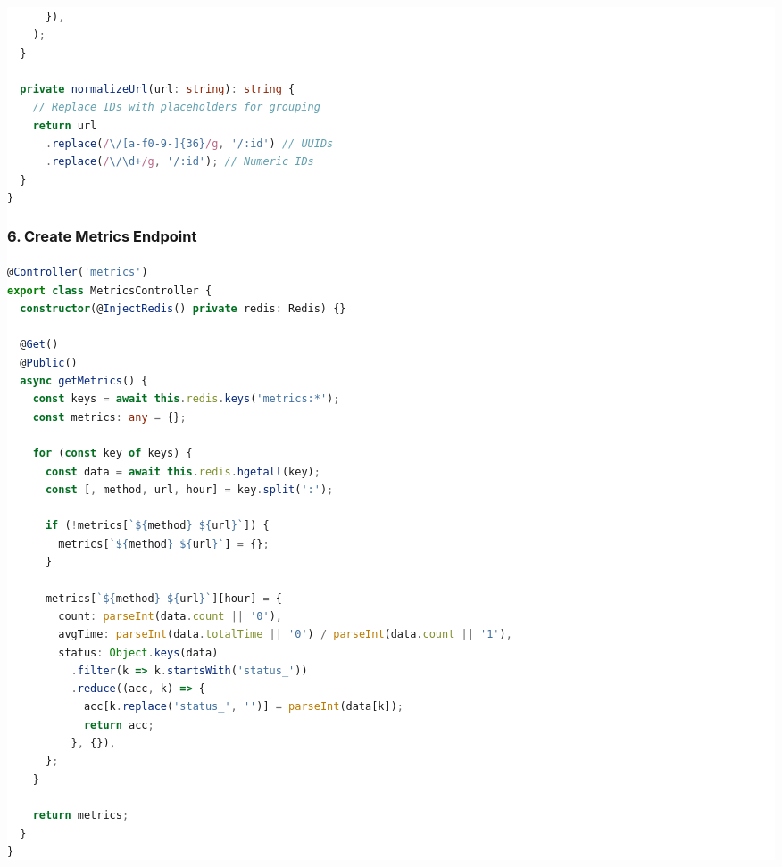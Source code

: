 ```typescript
      }),
    );
  }
  
  private normalizeUrl(url: string): string {
    // Replace IDs with placeholders for grouping
    return url
      .replace(/\/[a-f0-9-]{36}/g, '/:id') // UUIDs
      .replace(/\/\d+/g, '/:id'); // Numeric IDs
  }
}
```

### 6. Create Metrics Endpoint

```typescript
@Controller('metrics')
export class MetricsController {
  constructor(@InjectRedis() private redis: Redis) {}
  
  @Get()
  @Public()
  async getMetrics() {
    const keys = await this.redis.keys('metrics:*');
    const metrics: any = {};
    
    for (const key of keys) {
      const data = await this.redis.hgetall(key);
      const [, method, url, hour] = key.split(':');
      
      if (!metrics[`${method} ${url}`]) {
        metrics[`${method} ${url}`] = {};
      }
      
      metrics[`${method} ${url}`][hour] = {
        count: parseInt(data.count || '0'),
        avgTime: parseInt(data.totalTime || '0') / parseInt(data.count || '1'),
        status: Object.keys(data)
          .filter(k => k.startsWith('status_'))
          .reduce((acc, k) => {
            acc[k.replace('status_', '')] = parseInt(data[k]);
            return acc;
          }, {}),
      };
    }
    
    return metrics;
  }
}
```
